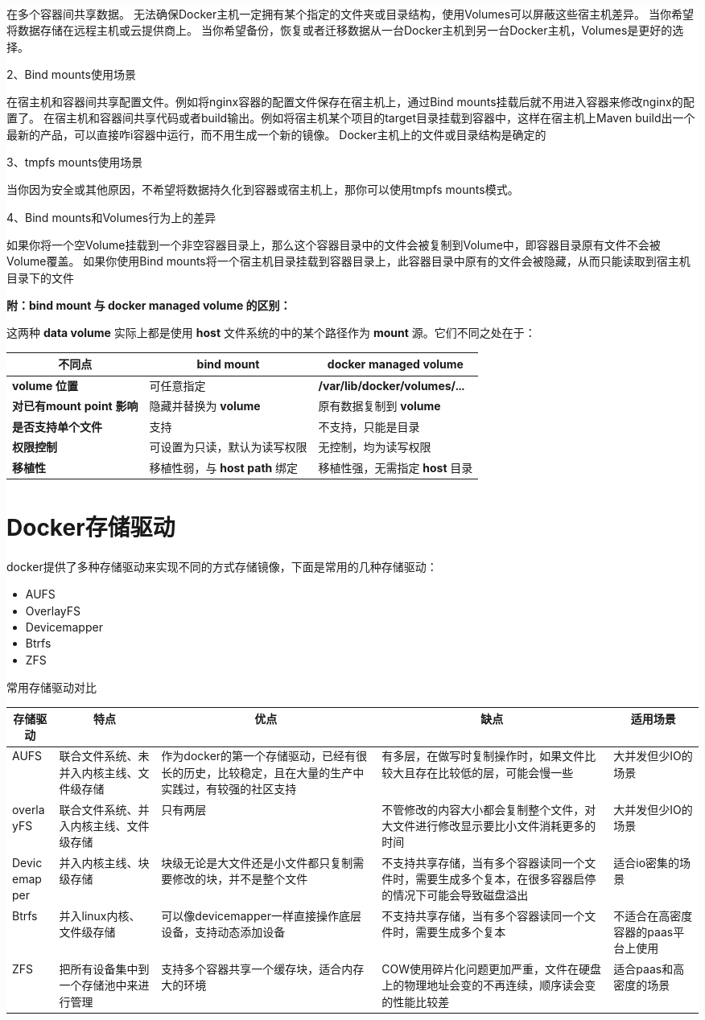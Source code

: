 在多个容器间共享数据。
无法确保Docker主机一定拥有某个指定的文件夹或目录结构，使用Volumes可以屏蔽这些宿主机差异。
当你希望将数据存储在远程主机或云提供商上。
当你希望备份，恢复或者迁移数据从一台Docker主机到另一台Docker主机，Volumes是更好的选择。

2、Bind mounts使用场景

在宿主机和容器间共享配置文件。例如将nginx容器的配置文件保存在宿主机上，通过Bind mounts挂载后就不用进入容器来修改nginx的配置了。
在宿主机和容器间共享代码或者build输出。例如将宿主机某个项目的target目录挂载到容器中，这样在宿主机上Maven build出一个最新的产品，可以直接咋i容器中运行，而不用生成一个新的镜像。
Docker主机上的文件或目录结构是确定的

3、tmpfs mounts使用场景

当你因为安全或其他原因，不希望将数据持久化到容器或宿主机上，那你可以使用tmpfs mounts模式。

4、Bind mounts和Volumes行为上的差异

如果你将一个空Volume挂载到一个非空容器目录上，那么这个容器目录中的文件会被复制到Volume中，即容器目录原有文件不会被Volume覆盖。
如果你使用Bind mounts将一个宿主机目录挂载到容器目录上，此容器目录中原有的文件会被隐藏，从而只能读取到宿主机目录下的文件

**附：bind mount 与 docker managed volume 的区别：**

这两种 **data volume** 实际上都是使用 **host** 文件系统的中的某个路径作为 **mount** 源。它们不同之处在于：

| **不同点**                 | **bind mount**                  | **docker managed volume**        |
| -------------------------- | ------------------------------- | -------------------------------- |
| **volume 位置**            | 可任意指定                      | **/var/lib/docker/volumes/...**  |
| **对已有mount point 影响** | 隐藏并替换为 **volume**         | 原有数据复制到 **volume**        |
| **是否支持单个文件**       | 支持                            | 不支持，只能是目录               |
| **权限控制**               | 可设置为只读，默认为读写权限    | 无控制，均为读写权限             |
| **移植性**                 | 移植性弱，与 **host path** 绑定 | 移植性强，无需指定 **host** 目录 |



# Docker存储驱动

docker提供了多种存储驱动来实现不同的方式存储镜像，下面是常用的几种存储驱动：

- AUFS
- OverlayFS
- Devicemapper
- Btrfs
- ZFS



常用存储驱动对比

| 存储驱动     | 特点                                     | 优点                                                         | 缺点                                                         | 适用场景                           |
| ------------ | ---------------------------------------- | ------------------------------------------------------------ | ------------------------------------------------------------ | ---------------------------------- |
| AUFS         | 联合文件系统、未并入内核主线、文件级存储 | 作为docker的第一个存储驱动，已经有很长的历史，比较稳定，且在大量的生产中实践过，有较强的社区支持 | 有多层，在做写时复制操作时，如果文件比较大且存在比较低的层，可能会慢一些 | 大并发但少IO的场景                 |
| overlayFS    | 联合文件系统、并入内核主线、文件级存储   | 只有两层                                                     | 不管修改的内容大小都会复制整个文件，对大文件进行修改显示要比小文件消耗更多的时间 | 大并发但少IO的场景                 |
| Devicemapper | 并入内核主线、块级存储                   | 块级无论是大文件还是小文件都只复制需要修改的块，并不是整个文件 | 不支持共享存储，当有多个容器读同一个文件时，需要生成多个复本，在很多容器启停的情况下可能会导致磁盘溢出 | 适合io密集的场景                   |
| Btrfs        | 并入linux内核、文件级存储                | 可以像devicemapper一样直接操作底层设备，支持动态添加设备     | 不支持共享存储，当有多个容器读同一个文件时，需要生成多个复本 | 不适合在高密度容器的paas平台上使用 |
| ZFS          | 把所有设备集中到一个存储池中来进行管理   | 支持多个容器共享一个缓存块，适合内存大的环境                 | COW使用碎片化问题更加严重，文件在硬盘上的物理地址会变的不再连续，顺序读会变的性能比较差 | 适合paas和高密度的场景             |
